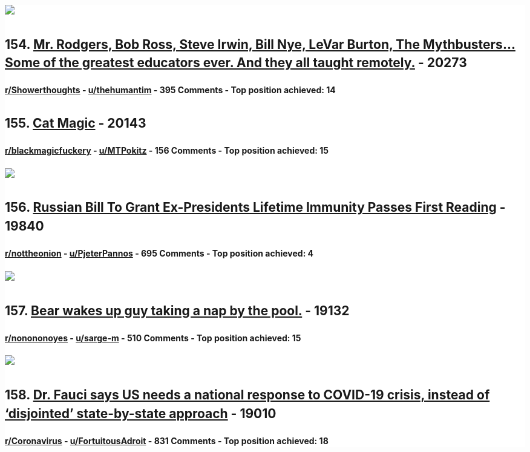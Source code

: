 <a href="https://i.redd.it/hj5pmly3vuz51.jpg"><img src="https://a.thumbs.redditmedia.com/ehmz1vFNZ_zNj0E4HmS9GCZEcchCDCYb9mkB9CJWXr8.jpg"></img></a>

## 154. [Mr. Rodgers, Bob Ross, Steve Irwin, Bill Nye, LeVar Burton, The Mythbusters... Some of the greatest educators ever. And they all taught remotely.](http://reddit.com/r/Showerthoughts/comments/jvxuab/mr_rodgers_bob_ross_steve_irwin_bill_nye_levar/) - 20273
#### [r/Showerthoughts](http://reddit.com/r/Showerthoughts) - [u/thehumantim](http://reddit.com/u/thehumantim) - 395 Comments - Top position achieved: 14

## 155. [Cat Magic](http://reddit.com/r/blackmagicfuckery/comments/jvmj4k/cat_magic/) - 20143
#### [r/blackmagicfuckery](http://reddit.com/r/blackmagicfuckery) - [u/MTPokitz](http://reddit.com/u/MTPokitz) - 156 Comments - Top position achieved: 15

<a href="https://gfycat.com/MassiveSlimyConure"><img src="https://b.thumbs.redditmedia.com/cchGyYnPJCmcigaaU2yhbMzxkE9HssUhgleXZajwDPs.jpg"></img></a>

## 156. [Russian Bill To Grant Ex-Presidents Lifetime Immunity Passes First Reading](http://reddit.com/r/nottheonion/comments/jvzudp/russian_bill_to_grant_expresidents_lifetime/) - 19840
#### [r/nottheonion](http://reddit.com/r/nottheonion) - [u/PjeterPannos](http://reddit.com/u/PjeterPannos) - 695 Comments - Top position achieved: 4

<a href="https://www.rferl.org/a/russian-bill-to-give-ex-presidents-lifetime-immunity-passes-first-reading/30955238.html"><img src="https://b.thumbs.redditmedia.com/EJpO9ZhC9FqF2ghY12AR3mrf83mV0Q4yM1lnefiAarI.jpg"></img></a>

## 157. [Bear wakes up guy taking a nap by the pool.](http://reddit.com/r/nonononoyes/comments/jw03p8/bear_wakes_up_guy_taking_a_nap_by_the_pool/) - 19132
#### [r/nonononoyes](http://reddit.com/r/nonononoyes) - [u/sarge-m](http://reddit.com/u/sarge-m) - 510 Comments - Top position achieved: 15

<a href="https://v.redd.it/ei1sbl5lvuz51"><img src="https://b.thumbs.redditmedia.com/FvcCPG_tvI1iet_BxXeNo79wrO-YvSectliFBgpJt0Y.jpg"></img></a>

## 158. [Dr. Fauci says US needs a national response to COVID-19 crisis, instead of ‘disjointed’ state-by-state approach](http://reddit.com/r/Coronavirus/comments/jvyivu/dr_fauci_says_us_needs_a_national_response_to/) - 19010
#### [r/Coronavirus](http://reddit.com/r/Coronavirus) - [u/FortuitousAdroit](http://reddit.com/u/FortuitousAdroit) - 831 Comments - Top position achieved: 18
